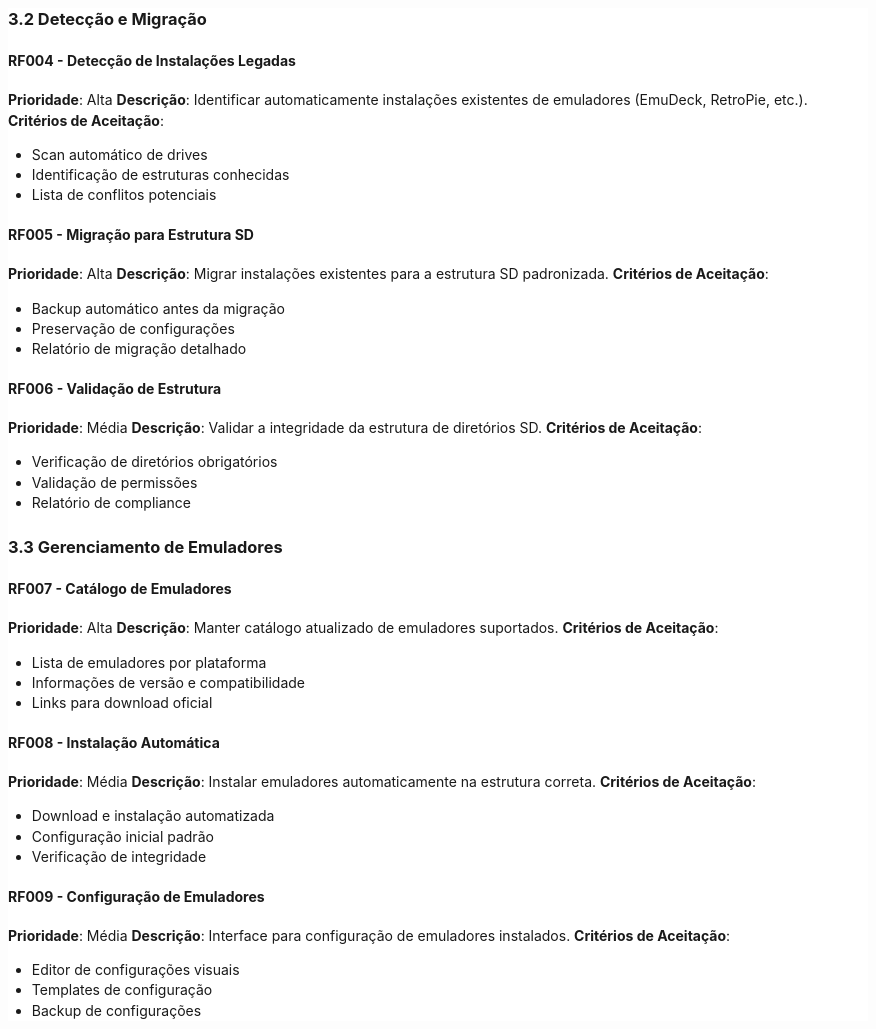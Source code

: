 ### 3.2 Detecção e Migração

#### RF004 - Detecção de Instalações Legadas
**Prioridade**: Alta
**Descrição**: Identificar automaticamente instalações existentes de emuladores (EmuDeck, RetroPie, etc.).
**Critérios de Aceitação**:
- Scan automático de drives
- Identificação de estruturas conhecidas
- Lista de conflitos potenciais

#### RF005 - Migração para Estrutura SD
**Prioridade**: Alta
**Descrição**: Migrar instalações existentes para a estrutura SD padronizada.
**Critérios de Aceitação**:
- Backup automático antes da migração
- Preservação de configurações
- Relatório de migração detalhado

#### RF006 - Validação de Estrutura
**Prioridade**: Média
**Descrição**: Validar a integridade da estrutura de diretórios SD.
**Critérios de Aceitação**:
- Verificação de diretórios obrigatórios
- Validação de permissões
- Relatório de compliance

### 3.3 Gerenciamento de Emuladores

#### RF007 - Catálogo de Emuladores
**Prioridade**: Alta
**Descrição**: Manter catálogo atualizado de emuladores suportados.
**Critérios de Aceitação**:
- Lista de emuladores por plataforma
- Informações de versão e compatibilidade
- Links para download oficial

#### RF008 - Instalação Automática
**Prioridade**: Média
**Descrição**: Instalar emuladores automaticamente na estrutura correta.
**Critérios de Aceitação**:
- Download e instalação automatizada
- Configuração inicial padrão
- Verificação de integridade

#### RF009 - Configuração de Emuladores
**Prioridade**: Média
**Descrição**: Interface para configuração de emuladores instalados.
**Critérios de Aceitação**:
- Editor de configurações visuais
- Templates de configuração
- Backup de configurações
